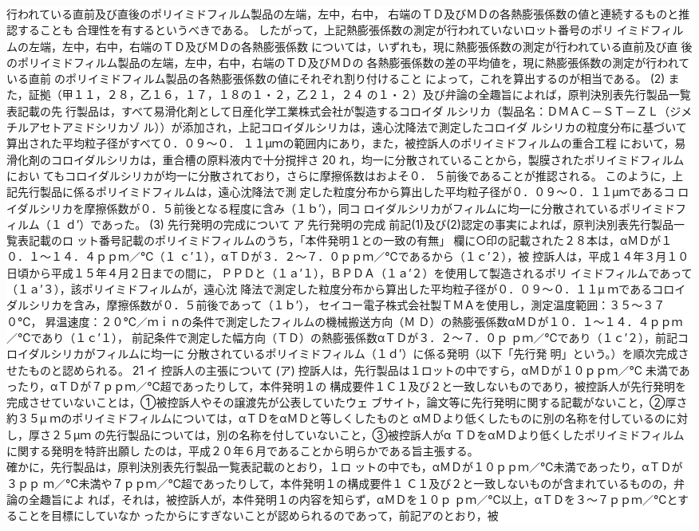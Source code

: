 行われている直前及び直後のポリイミドフィルム製品の左端，左中，右中，
右端のＴＤ及びＭＤの各熱膨張係数の値と連続するものと推認することも
合理性を有するというべきである。 
   したがって，上記熱膨張係数の測定が行われていないロット番号のポリ
イミドフィルムの左端，左中，右中，右端のＴＤ及びＭＤの各熱膨張係数
については，いずれも，現に熱膨張係数の測定が行われている直前及び直
後のポリイミドフィルム製品の左端，左中，右中，右端のＴＤ及びＭＤの
各熱膨張係数の差の平均値を，現に熱膨張係数の測定が行われている直前
のポリイミドフィルム製品の各熱膨張係数の値にそれぞれ割り付けること
によって，これを算出するのが相当である。 
  (2) また，証拠（甲１１，２８，乙１６，１７，１８の１・２，乙２１，２４
の１・２）及び弁論の全趣旨によれば，原判決別表先行製品一覧表記載の先
行製品は，すべて易滑化剤として日産化学工業株式会社が製造するコロイダ
ルシリカ（製品名：ＤＭＡＣ－ＳＴ－ＺＬ（ジメチルアセトアミドシリカゾ
ル））が添加され，上記コロイダルシリカは，遠心沈降法で測定したコロイダ
ルシリカの粒度分布に基づいて算出された平均粒子径がすべて０．０９～０．
１１μｍの範囲内にあり，また，被控訴人のポリイミドフィルムの重合工程
において，易滑化剤のコロイダルシリカは，重合槽の原料液内で十分撹拌さ
 20 
れ，均一に分散されていることから，製膜されたポリイミドフィルムにおい
てもコロイダルシリカが均一に分散されており，さらに摩擦係数はおよそ０．
５前後であることが推認される。 
    このように，上記先行製品に係るポリイミドフィルムは，遠心沈降法で測
定した粒度分布から算出した平均粒子径が０．０９～０．１１μｍであるコ
ロイダルシリカを摩擦係数が０．５前後となる程度に含み（１ｂ’），同コ
ロイダルシリカがフィルムに均一に分散されているポリイミドフィルム（１
ｄ’）であった。 
  (3) 先行発明の完成について 
 ア 先行発明の完成 
   前記(1)及び(2)認定の事実によれば，原判決別表先行製品一覧表記載のロ
ット番号記載のポリイミドフィルムのうち，「本件発明１との一致の有無」
欄に○印の記載された２８本は，αＭＤが１０．１～１４．４ｐｐｍ／℃（１
ｃ’１），αＴＤが３．２～７．０ｐｐｍ／℃であるから（１ｃ’２），被
控訴人は，平成１４年３月１０日頃から平成１５年４月２日までの間に，
ＰＰＤと（１ａ’１），ＢＰＤＡ（１ａ’２）を使用して製造されるポリ
イミドフィルムであって（１ａ’３），該ポリイミドフィルムが，遠心沈
降法で測定した粒度分布から算出した平均粒子径が０．０９～０．１１μ
ｍであるコロイダルシリカを含み，摩擦係数が０．５前後であって（１ｂ’），
セイコー電子株式会社製ＴＭＡを使用し，測定温度範囲：３５～３７０℃，
昇温速度：２０℃／ｍｉｎの条件で測定したフィルムの機械搬送方向（Ｍ
Ｄ）の熱膨張係数αＭＤが１０．１～１４．４ｐｐｍ／℃であり（１ｃ’１），
前記条件で測定した幅方向（ＴＤ）の熱膨張係数αＴＤが３．２～７．０ｐ
ｐｍ／℃であり（１ｃ’２），前記コロイダルシリカがフィルムに均一に
分散されているポリイミドフィルム（１ｄ’）に係る発明（以下「先行発
明」という。）を順次完成させたものと認められる。 
 21 
   イ 控訴人の主張について 
    (ア) 控訴人は，先行製品は１ロットの中ですら，αＭＤが１０ｐｐｍ／℃
未満であったり，αＴＤが７ｐｐｍ／℃超であったりして，本件発明１の
構成要件１Ｃ１及び２と一致しないものであり，被控訴人が先行発明を
完成させていないことは，①被控訴人やその譲渡先が公表していたウェ
ブサイト，論文等に先行発明に関する記載がないこと，②厚さ約３５μ
ｍのポリイミドフィルムについては，αＴＤをαＭＤと等しくしたものと
αＭＤより低くしたものに別の名称を付しているのに対し，厚さ２５μｍ
の先行製品については，別の名称を付していないこと，③被控訴人がα
ＴＤをαＭＤより低くしたポリイミドフィルムに関する発明を特許出願し
たのは，平成２０年６月であることから明らかである旨主張する。       
      確かに，先行製品は，原判決別表先行製品一覧表記載のとおり，１ロ
ットの中でも，αＭＤが１０ｐｐｍ／℃未満であったり，αＴＤが３ｐｐ
ｍ／℃未満や７ｐｐｍ／℃超であったりして，本件発明１の構成要件１
Ｃ１及び２と一致しないものが含まれているものの，弁論の全趣旨によ
れば，それは，被控訴人が，本件発明１の内容を知らず，αＭＤを１０ｐ
ｐｍ／℃以上，αＴＤを３～７ｐｐｍ／℃とすることを目標にしていなか
ったからにすぎないことが認められるのであって，前記アのとおり，被